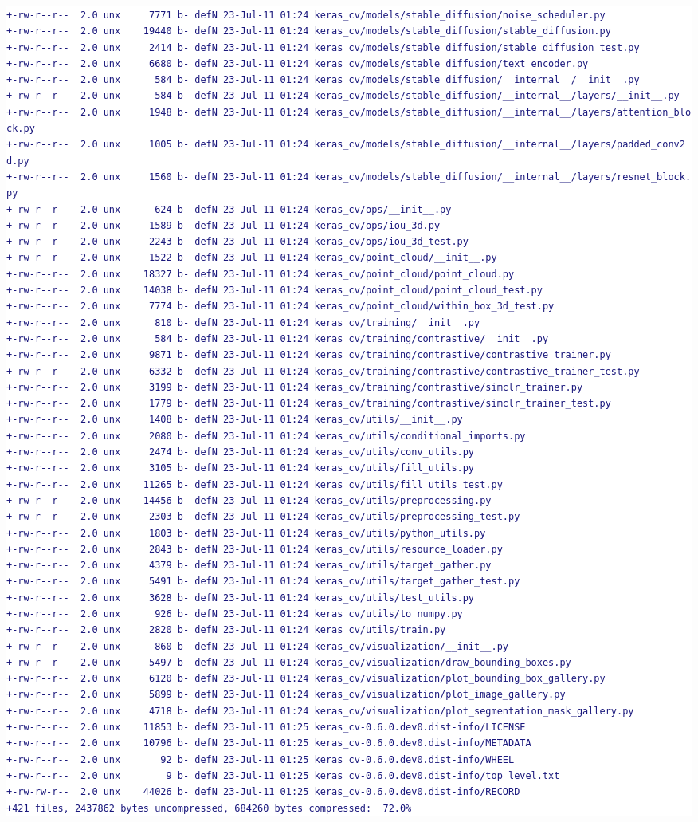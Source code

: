 ```diff
+-rw-r--r--  2.0 unx     7771 b- defN 23-Jul-11 01:24 keras_cv/models/stable_diffusion/noise_scheduler.py
+-rw-r--r--  2.0 unx    19440 b- defN 23-Jul-11 01:24 keras_cv/models/stable_diffusion/stable_diffusion.py
+-rw-r--r--  2.0 unx     2414 b- defN 23-Jul-11 01:24 keras_cv/models/stable_diffusion/stable_diffusion_test.py
+-rw-r--r--  2.0 unx     6680 b- defN 23-Jul-11 01:24 keras_cv/models/stable_diffusion/text_encoder.py
+-rw-r--r--  2.0 unx      584 b- defN 23-Jul-11 01:24 keras_cv/models/stable_diffusion/__internal__/__init__.py
+-rw-r--r--  2.0 unx      584 b- defN 23-Jul-11 01:24 keras_cv/models/stable_diffusion/__internal__/layers/__init__.py
+-rw-r--r--  2.0 unx     1948 b- defN 23-Jul-11 01:24 keras_cv/models/stable_diffusion/__internal__/layers/attention_block.py
+-rw-r--r--  2.0 unx     1005 b- defN 23-Jul-11 01:24 keras_cv/models/stable_diffusion/__internal__/layers/padded_conv2d.py
+-rw-r--r--  2.0 unx     1560 b- defN 23-Jul-11 01:24 keras_cv/models/stable_diffusion/__internal__/layers/resnet_block.py
+-rw-r--r--  2.0 unx      624 b- defN 23-Jul-11 01:24 keras_cv/ops/__init__.py
+-rw-r--r--  2.0 unx     1589 b- defN 23-Jul-11 01:24 keras_cv/ops/iou_3d.py
+-rw-r--r--  2.0 unx     2243 b- defN 23-Jul-11 01:24 keras_cv/ops/iou_3d_test.py
+-rw-r--r--  2.0 unx     1522 b- defN 23-Jul-11 01:24 keras_cv/point_cloud/__init__.py
+-rw-r--r--  2.0 unx    18327 b- defN 23-Jul-11 01:24 keras_cv/point_cloud/point_cloud.py
+-rw-r--r--  2.0 unx    14038 b- defN 23-Jul-11 01:24 keras_cv/point_cloud/point_cloud_test.py
+-rw-r--r--  2.0 unx     7774 b- defN 23-Jul-11 01:24 keras_cv/point_cloud/within_box_3d_test.py
+-rw-r--r--  2.0 unx      810 b- defN 23-Jul-11 01:24 keras_cv/training/__init__.py
+-rw-r--r--  2.0 unx      584 b- defN 23-Jul-11 01:24 keras_cv/training/contrastive/__init__.py
+-rw-r--r--  2.0 unx     9871 b- defN 23-Jul-11 01:24 keras_cv/training/contrastive/contrastive_trainer.py
+-rw-r--r--  2.0 unx     6332 b- defN 23-Jul-11 01:24 keras_cv/training/contrastive/contrastive_trainer_test.py
+-rw-r--r--  2.0 unx     3199 b- defN 23-Jul-11 01:24 keras_cv/training/contrastive/simclr_trainer.py
+-rw-r--r--  2.0 unx     1779 b- defN 23-Jul-11 01:24 keras_cv/training/contrastive/simclr_trainer_test.py
+-rw-r--r--  2.0 unx     1408 b- defN 23-Jul-11 01:24 keras_cv/utils/__init__.py
+-rw-r--r--  2.0 unx     2080 b- defN 23-Jul-11 01:24 keras_cv/utils/conditional_imports.py
+-rw-r--r--  2.0 unx     2474 b- defN 23-Jul-11 01:24 keras_cv/utils/conv_utils.py
+-rw-r--r--  2.0 unx     3105 b- defN 23-Jul-11 01:24 keras_cv/utils/fill_utils.py
+-rw-r--r--  2.0 unx    11265 b- defN 23-Jul-11 01:24 keras_cv/utils/fill_utils_test.py
+-rw-r--r--  2.0 unx    14456 b- defN 23-Jul-11 01:24 keras_cv/utils/preprocessing.py
+-rw-r--r--  2.0 unx     2303 b- defN 23-Jul-11 01:24 keras_cv/utils/preprocessing_test.py
+-rw-r--r--  2.0 unx     1803 b- defN 23-Jul-11 01:24 keras_cv/utils/python_utils.py
+-rw-r--r--  2.0 unx     2843 b- defN 23-Jul-11 01:24 keras_cv/utils/resource_loader.py
+-rw-r--r--  2.0 unx     4379 b- defN 23-Jul-11 01:24 keras_cv/utils/target_gather.py
+-rw-r--r--  2.0 unx     5491 b- defN 23-Jul-11 01:24 keras_cv/utils/target_gather_test.py
+-rw-r--r--  2.0 unx     3628 b- defN 23-Jul-11 01:24 keras_cv/utils/test_utils.py
+-rw-r--r--  2.0 unx      926 b- defN 23-Jul-11 01:24 keras_cv/utils/to_numpy.py
+-rw-r--r--  2.0 unx     2820 b- defN 23-Jul-11 01:24 keras_cv/utils/train.py
+-rw-r--r--  2.0 unx      860 b- defN 23-Jul-11 01:24 keras_cv/visualization/__init__.py
+-rw-r--r--  2.0 unx     5497 b- defN 23-Jul-11 01:24 keras_cv/visualization/draw_bounding_boxes.py
+-rw-r--r--  2.0 unx     6120 b- defN 23-Jul-11 01:24 keras_cv/visualization/plot_bounding_box_gallery.py
+-rw-r--r--  2.0 unx     5899 b- defN 23-Jul-11 01:24 keras_cv/visualization/plot_image_gallery.py
+-rw-r--r--  2.0 unx     4718 b- defN 23-Jul-11 01:24 keras_cv/visualization/plot_segmentation_mask_gallery.py
+-rw-r--r--  2.0 unx    11853 b- defN 23-Jul-11 01:25 keras_cv-0.6.0.dev0.dist-info/LICENSE
+-rw-r--r--  2.0 unx    10796 b- defN 23-Jul-11 01:25 keras_cv-0.6.0.dev0.dist-info/METADATA
+-rw-r--r--  2.0 unx       92 b- defN 23-Jul-11 01:25 keras_cv-0.6.0.dev0.dist-info/WHEEL
+-rw-r--r--  2.0 unx        9 b- defN 23-Jul-11 01:25 keras_cv-0.6.0.dev0.dist-info/top_level.txt
+-rw-rw-r--  2.0 unx    44026 b- defN 23-Jul-11 01:25 keras_cv-0.6.0.dev0.dist-info/RECORD
+421 files, 2437862 bytes uncompressed, 684260 bytes compressed:  72.0%
```